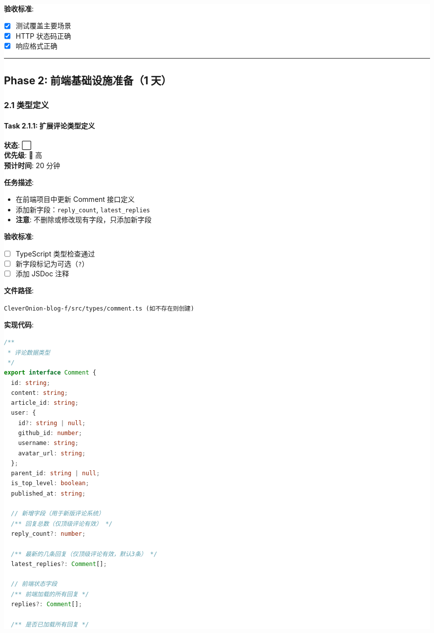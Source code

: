 **验收标准**:

- [x] 测试覆盖主要场景
- [x] HTTP 状态码正确
- [x] 响应格式正确

---

## Phase 2: 前端基础设施准备（1 天）

### 2.1 类型定义

#### Task 2.1.1: 扩展评论类型定义

**状态**: ⬜  
**优先级**: 🔴 高  
**预计时间**: 20 分钟

**任务描述**:

- 在前端项目中更新 Comment 接口定义
- 添加新字段：`reply_count`, `latest_replies`
- **注意**: 不删除或修改现有字段，只添加新字段

**验收标准**:

- [ ] TypeScript 类型检查通过
- [ ] 新字段标记为可选（`?`）
- [ ] 添加 JSDoc 注释

**文件路径**:

```
CleverOnion-blog-f/src/types/comment.ts (如不存在则创建)
```

**实现代码**:

```typescript
/**
 * 评论数据类型
 */
export interface Comment {
  id: string;
  content: string;
  article_id: string;
  user: {
    id?: string | null;
    github_id: number;
    username: string;
    avatar_url: string;
  };
  parent_id: string | null;
  is_top_level: boolean;
  published_at: string;

  // 新增字段（用于新版评论系统）
  /** 回复总数（仅顶级评论有效） */
  reply_count?: number;

  /** 最新的几条回复（仅顶级评论有效，默认3条） */
  latest_replies?: Comment[];

  // 前端状态字段
  /** 前端加载的所有回复 */
  replies?: Comment[];

  /** 是否已加载所有回复 */
```